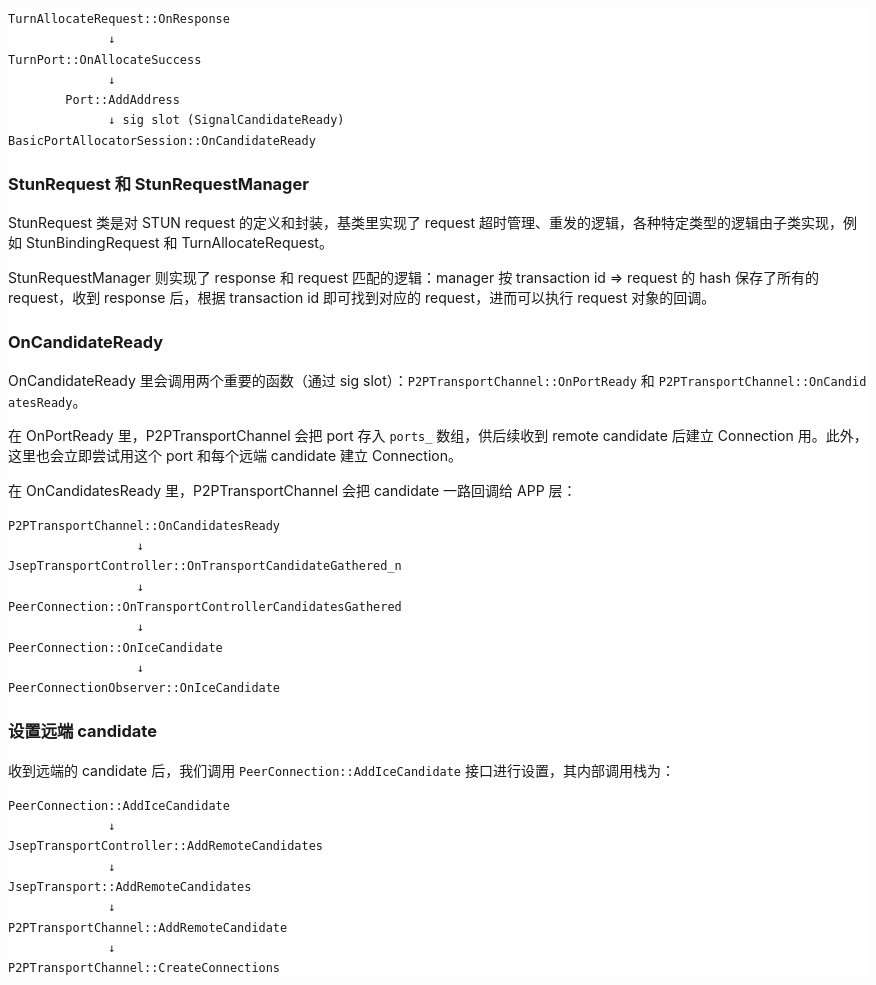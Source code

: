 ```
TurnAllocateRequest::OnResponse
              ↓
TurnPort::OnAllocateSuccess
              ↓
        Port::AddAddress
              ↓ sig slot (SignalCandidateReady)
BasicPortAllocatorSession::OnCandidateReady
```

### StunRequest 和 StunRequestManager

StunRequest 类是对 STUN request 的定义和封装，基类里实现了 request 超时管理、重发的逻辑，各种特定类型的逻辑由子类实现，例如 StunBindingRequest 和 TurnAllocateRequest。

StunRequestManager 则实现了 response 和 request 匹配的逻辑：manager 按 transaction id => request 的 hash 保存了所有的 request，收到 response 后，根据 transaction id 即可找到对应的 request，进而可以执行 request 对象的回调。

### OnCandidateReady

OnCandidateReady 里会调用两个重要的函数（通过 sig slot）：`P2PTransportChannel::OnPortReady` 和 `P2PTransportChannel::OnCandidatesReady`。

在 OnPortReady 里，P2PTransportChannel 会把 port 存入 `ports_` 数组，供后续收到 remote candidate 后建立 Connection 用。此外，这里也会立即尝试用这个 port 和每个远端 candidate 建立 Connection。

在 OnCandidatesReady 里，P2PTransportChannel 会把 candidate 一路回调给 APP 层：

```
P2PTransportChannel::OnCandidatesReady
                  ↓
JsepTransportController::OnTransportCandidateGathered_n
                  ↓
PeerConnection::OnTransportControllerCandidatesGathered
                  ↓
PeerConnection::OnIceCandidate
                  ↓
PeerConnectionObserver::OnIceCandidate
```

### 设置远端 candidate

收到远端的 candidate 后，我们调用 `PeerConnection::AddIceCandidate` 接口进行设置，其内部调用栈为：

```
PeerConnection::AddIceCandidate
              ↓
JsepTransportController::AddRemoteCandidates
              ↓
JsepTransport::AddRemoteCandidates
              ↓
P2PTransportChannel::AddRemoteCandidate
              ↓
P2PTransportChannel::CreateConnections
```
